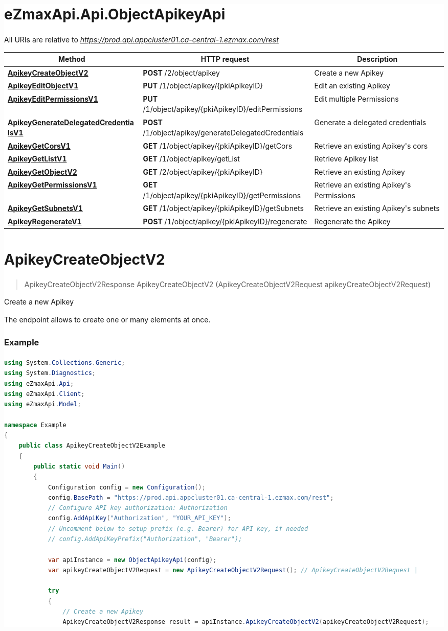 # eZmaxApi.Api.ObjectApikeyApi

All URIs are relative to *https://prod.api.appcluster01.ca-central-1.ezmax.com/rest*

| Method | HTTP request | Description |
|--------|--------------|-------------|
| [**ApikeyCreateObjectV2**](ObjectApikeyApi.md#apikeycreateobjectv2) | **POST** /2/object/apikey | Create a new Apikey |
| [**ApikeyEditObjectV1**](ObjectApikeyApi.md#apikeyeditobjectv1) | **PUT** /1/object/apikey/{pkiApikeyID} | Edit an existing Apikey |
| [**ApikeyEditPermissionsV1**](ObjectApikeyApi.md#apikeyeditpermissionsv1) | **PUT** /1/object/apikey/{pkiApikeyID}/editPermissions | Edit multiple Permissions |
| [**ApikeyGenerateDelegatedCredentialsV1**](ObjectApikeyApi.md#apikeygeneratedelegatedcredentialsv1) | **POST** /1/object/apikey/generateDelegatedCredentials | Generate a delegated credentials |
| [**ApikeyGetCorsV1**](ObjectApikeyApi.md#apikeygetcorsv1) | **GET** /1/object/apikey/{pkiApikeyID}/getCors | Retrieve an existing Apikey&#39;s cors |
| [**ApikeyGetListV1**](ObjectApikeyApi.md#apikeygetlistv1) | **GET** /1/object/apikey/getList | Retrieve Apikey list |
| [**ApikeyGetObjectV2**](ObjectApikeyApi.md#apikeygetobjectv2) | **GET** /2/object/apikey/{pkiApikeyID} | Retrieve an existing Apikey |
| [**ApikeyGetPermissionsV1**](ObjectApikeyApi.md#apikeygetpermissionsv1) | **GET** /1/object/apikey/{pkiApikeyID}/getPermissions | Retrieve an existing Apikey&#39;s Permissions |
| [**ApikeyGetSubnetsV1**](ObjectApikeyApi.md#apikeygetsubnetsv1) | **GET** /1/object/apikey/{pkiApikeyID}/getSubnets | Retrieve an existing Apikey&#39;s subnets |
| [**ApikeyRegenerateV1**](ObjectApikeyApi.md#apikeyregeneratev1) | **POST** /1/object/apikey/{pkiApikeyID}/regenerate | Regenerate the Apikey |

<a id="apikeycreateobjectv2"></a>
# **ApikeyCreateObjectV2**
> ApikeyCreateObjectV2Response ApikeyCreateObjectV2 (ApikeyCreateObjectV2Request apikeyCreateObjectV2Request)

Create a new Apikey

The endpoint allows to create one or many elements at once.

### Example
```csharp
using System.Collections.Generic;
using System.Diagnostics;
using eZmaxApi.Api;
using eZmaxApi.Client;
using eZmaxApi.Model;

namespace Example
{
    public class ApikeyCreateObjectV2Example
    {
        public static void Main()
        {
            Configuration config = new Configuration();
            config.BasePath = "https://prod.api.appcluster01.ca-central-1.ezmax.com/rest";
            // Configure API key authorization: Authorization
            config.AddApiKey("Authorization", "YOUR_API_KEY");
            // Uncomment below to setup prefix (e.g. Bearer) for API key, if needed
            // config.AddApiKeyPrefix("Authorization", "Bearer");

            var apiInstance = new ObjectApikeyApi(config);
            var apikeyCreateObjectV2Request = new ApikeyCreateObjectV2Request(); // ApikeyCreateObjectV2Request | 

            try
            {
                // Create a new Apikey
                ApikeyCreateObjectV2Response result = apiInstance.ApikeyCreateObjectV2(apikeyCreateObjectV2Request);
```